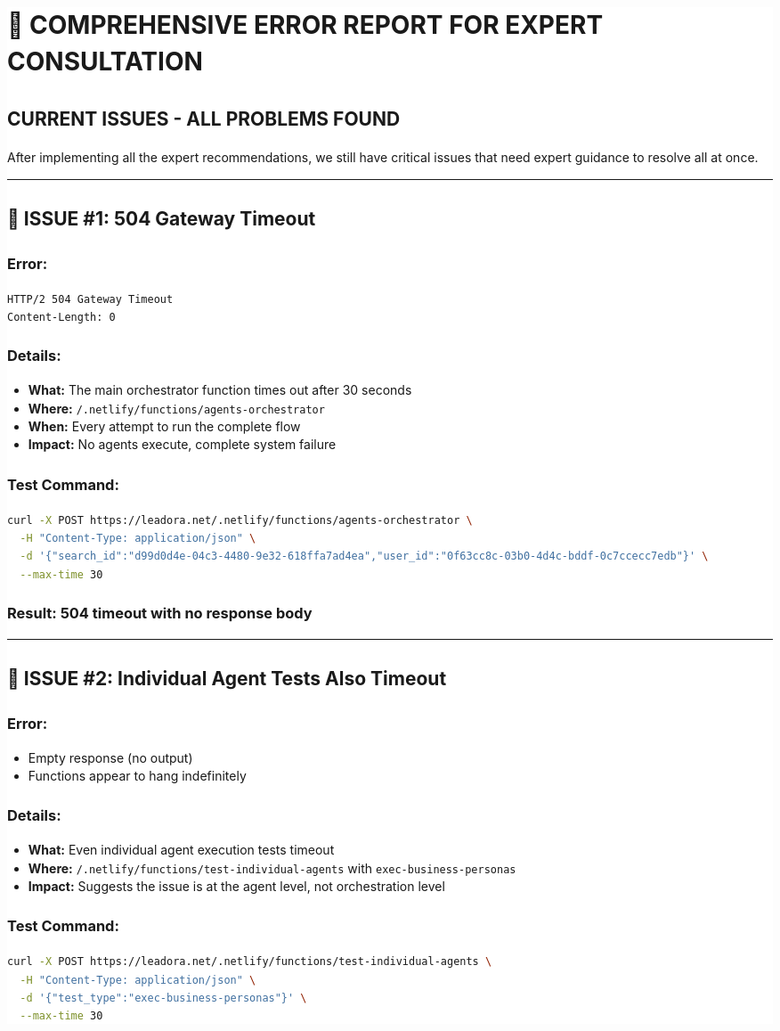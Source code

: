 # 🚨 **COMPREHENSIVE ERROR REPORT FOR EXPERT CONSULTATION**

## **CURRENT ISSUES - ALL PROBLEMS FOUND**

After implementing all the expert recommendations, we still have critical issues that need expert guidance to resolve all at once.

---

## **🔴 ISSUE #1: 504 Gateway Timeout**

### **Error:**
```
HTTP/2 504 Gateway Timeout
Content-Length: 0
```

### **Details:**
- **What:** The main orchestrator function times out after 30 seconds
- **Where:** `/.netlify/functions/agents-orchestrator`
- **When:** Every attempt to run the complete flow
- **Impact:** No agents execute, complete system failure

### **Test Command:**
```bash
curl -X POST https://leadora.net/.netlify/functions/agents-orchestrator \
  -H "Content-Type: application/json" \
  -d '{"search_id":"d99d0d4e-04c3-4480-9e32-618ffa7ad4ea","user_id":"0f63cc8c-03b0-4d4c-bddf-0c7ccecc7edb"}' \
  --max-time 30
```

### **Result:** 504 timeout with no response body

---

## **🔴 ISSUE #2: Individual Agent Tests Also Timeout**

### **Error:**
- Empty response (no output)
- Functions appear to hang indefinitely

### **Details:**
- **What:** Even individual agent execution tests timeout
- **Where:** `/.netlify/functions/test-individual-agents` with `exec-business-personas`
- **Impact:** Suggests the issue is at the agent level, not orchestration level

### **Test Command:**
```bash
curl -X POST https://leadora.net/.netlify/functions/test-individual-agents \
  -H "Content-Type: application/json" \
  -d '{"test_type":"exec-business-personas"}' \
  --max-time 30
```
